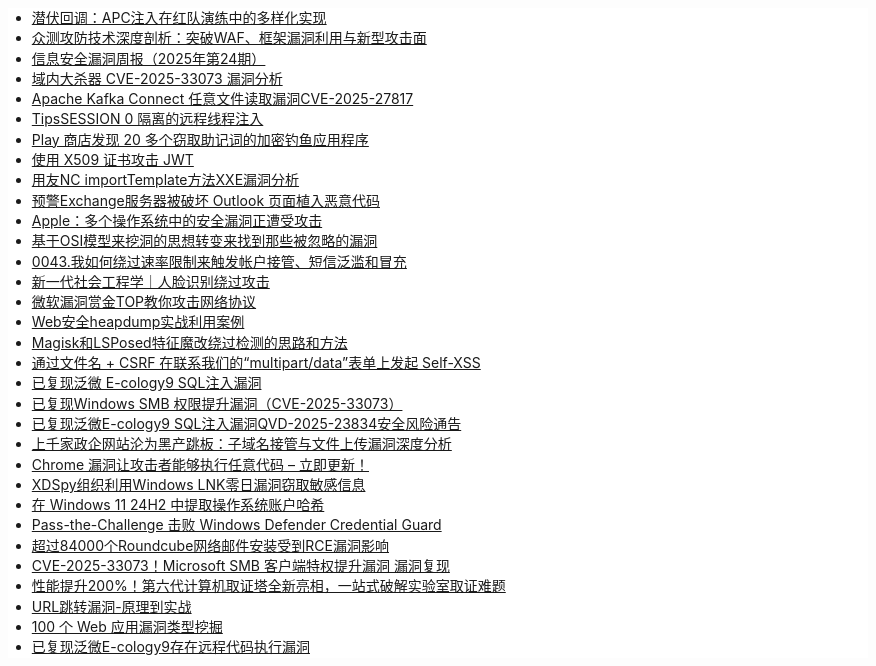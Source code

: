 * [潜伏回调：APC注入在红队演练中的多样化实现](https://mp.weixin.qq.com/s?__biz=MzUyNTUyNTA5OQ==&mid=2247485528&idx=1&sn=ad44b8df2b6194fcf4f8c3b588b92982)
* [众测攻防技术深度剖析：突破WAF、框架漏洞利用与新型攻击面](https://mp.weixin.qq.com/s?__biz=Mzg5OTYxMjk0Mw==&mid=2247490784&idx=1&sn=03b9839ecd75272e21510ef54162c9c9)
* [信息安全漏洞周报（2025年第24期）](https://mp.weixin.qq.com/s?__biz=MzAxODY1OTM5OQ==&mid=2651463187&idx=1&sn=b6fce76866b61fca2a9d4d739e5dadc3)
* [域内大杀器 CVE-2025-33073 漏洞分析](https://mp.weixin.qq.com/s?__biz=MzI5NTQ5MTAzMA==&mid=2247484455&idx=1&sn=8bf8fbd3974c9a431d5598daf4fca49d)
* [Apache Kafka Connect 任意文件读取漏洞CVE-2025-27817](https://mp.weixin.qq.com/s?__biz=MzkzMTcwMTg1Mg==&mid=2247491850&idx=1&sn=db77a285148d62fa2e546f05b9fb823e)
* [TipsSESSION 0 隔离的远程线程注入](https://mp.weixin.qq.com/s?__biz=Mzk0MDQzNzY5NQ==&mid=2247493767&idx=1&sn=4e32e971cf347c19781f90e82f799a13)
* [Play 商店发现 20 多个窃取助记词的加密钓鱼应用程序](https://mp.weixin.qq.com/s?__biz=MzAxMjYyMzkwOA==&mid=2247530996&idx=1&sn=1ab20aca651cf18a22aca1ba1b6aadf4)
* [使用 X509 证书攻击 JWT](https://mp.weixin.qq.com/s?__biz=MzAxMjYyMzkwOA==&mid=2247530996&idx=3&sn=e34cf7e0bd48775b26fc82bdd747bff2)
* [用友NC importTemplate方法XXE漏洞分析](https://mp.weixin.qq.com/s?__biz=MzkzMzE5OTQzMA==&mid=2247487229&idx=1&sn=0ce71172eb185b6cb55ce2ff4dcbb9f0)
* [预警Exchange服务器被破坏 Outlook 页面植入恶意代码](https://mp.weixin.qq.com/s?__biz=MzkzNDIzNDUxOQ==&mid=2247499832&idx=1&sn=3056b6f9b134521cd51dbc6a1f52593a)
* [Apple：多个操作系统中的安全漏洞正遭受攻击](https://mp.weixin.qq.com/s?__biz=MzkzNDIzNDUxOQ==&mid=2247499832&idx=6&sn=369107d65d8d91b7d758baecb6c1c41a)
* [基于OSI模型来挖洞的思想转变来找到那些被忽略的漏洞](https://mp.weixin.qq.com/s?__biz=Mzg3NzUyMTM0NA==&mid=2247488048&idx=1&sn=c22d6a5bbf0f8be3bc37e5f2f52c71ef)
* [0043.我如何绕过速率限制来触发帐户接管、短信泛滥和冒充](https://mp.weixin.qq.com/s?__biz=MzA4NDQ5NTU0MA==&mid=2647690796&idx=1&sn=05c59108aa4522e05b5333cfc6c35803)
* [新一代社会工程学｜人脸识别绕过攻击](https://mp.weixin.qq.com/s?__biz=MzkyMzI3OTY4Mg==&mid=2247486915&idx=1&sn=bf17cef60ca3e493fe4d3e32f82e8537)
* [微软漏洞赏金TOP教你攻击网络协议](https://mp.weixin.qq.com/s?__biz=Mzg2ODYxMzY3OQ==&mid=2247519484&idx=1&sn=7bbad01455dcf564a7f70052be340777)
* [Web安全heapdump实战利用案例](https://mp.weixin.qq.com/s?__biz=MzkzMzYzNzIzNQ==&mid=2247485738&idx=1&sn=365731ccfad2bef65c47edfa62fd3ab8)
* [Magisk和LSPosed特征魔改绕过检测的思路和方法](https://mp.weixin.qq.com/s?__biz=Mzg2NzUzNzk1Mw==&mid=2247498209&idx=1&sn=bee4bf781c8b6f4a58c9ba8c861ad225)
* [通过文件名 + CSRF 在联系我们的“multipart/data”表单上发起 Self-XSS](https://mp.weixin.qq.com/s?__biz=MzI0MTUwMjQ5Nw==&mid=2247489249&idx=1&sn=0d6452a86eb4e155e724064a56f57042)
* [已复现泛微 E-cology9 SQL注入漏洞](https://mp.weixin.qq.com/s?__biz=Mzk0ODM3NTU5MA==&mid=2247494039&idx=1&sn=9761f150a71b2c5fb70b38b9a089006c)
* [已复现Windows SMB 权限提升漏洞（CVE-2025-33073）](https://mp.weixin.qq.com/s?__biz=Mzk0ODM3NTU5MA==&mid=2247494039&idx=2&sn=434cc36cf0d74dc86fc89af3d189743f)
* [已复现泛微E-cology9 SQL注入漏洞QVD-2025-23834安全风险通告](https://mp.weixin.qq.com/s?__biz=MzU5NDgxODU1MQ==&mid=2247503510&idx=1&sn=709598245f5b6c9c5d897727f106c25b)
* [上千家政企网站沦为黑产跳板：子域名接管与文件上传漏洞深度分析](https://mp.weixin.qq.com/s?__biz=Mzg5OTE4NTczMQ==&mid=2247527275&idx=1&sn=128c0b0612fe1c9346fec2741ef0b702)
* [Chrome 漏洞让攻击者能够执行任意代码 – 立即更新！](https://mp.weixin.qq.com/s?__biz=MzUyMzczNzUyNQ==&mid=2247524831&idx=1&sn=fccb308af75d0ed4e6fda2f6f3ffb43d)
* [XDSpy组织利用Windows LNK零日漏洞窃取敏感信息](https://mp.weixin.qq.com/s?__biz=MzUyMzczNzUyNQ==&mid=2247524831&idx=3&sn=aa81460de131a6a4c34d00340246d498)
* [在 Windows 11 24H2 中提取操作系统账户哈希](https://mp.weixin.qq.com/s?__biz=MzAxODM5ODQzNQ==&mid=2247488857&idx=1&sn=6c2466e95435d3a5caaaf1233c7dfeca)
* [Pass-the-Challenge 击败 Windows Defender Credential Guard](https://mp.weixin.qq.com/s?__biz=MzAxODM5ODQzNQ==&mid=2247488857&idx=2&sn=dea06aee5358ed834ca03929c6a18b26)
* [超过84000个Roundcube网络邮件安装受到RCE漏洞影响](https://mp.weixin.qq.com/s?__biz=MzI0MDY1MDU4MQ==&mid=2247583016&idx=1&sn=3779c200d5b53c656dd00799324e1aea)
* [CVE-2025-33073！Microsoft SMB 客户端特权提升漏洞 漏洞复现](https://mp.weixin.qq.com/s?__biz=MzkyNzMyNjcwNQ==&mid=2247488450&idx=1&sn=34b5434a55a02c05bb35ebef8f08aa3c)
* [性能提升200%！第六代计算机取证塔全新亮相，一站式破解实验室取证难题](https://mp.weixin.qq.com/s?__biz=MjM5NTU4NjgzMg==&mid=2651444933&idx=1&sn=052030e7e03da04a06fd2727fba021f9)
* [URL跳转漏洞-原理到实战](https://mp.weixin.qq.com/s?__biz=Mzg4Njk1NDg5NQ==&mid=2247483900&idx=1&sn=be8d8fa3454a2c1ca471da2c0492a994)
* [100 个 Web 应用漏洞类型挖掘](https://mp.weixin.qq.com/s?__biz=Mzg2NTk4MTE1MQ==&mid=2247487483&idx=1&sn=3f27f6c0814b247a8d5872fbd336bbb6)
* [已复现泛微E-cology9存在远程代码执行漏洞](https://mp.weixin.qq.com/s?__biz=MzUzOTE2OTM5Mg==&mid=2247490423&idx=1&sn=36a82489f3056c2530dd2906ac91c352)